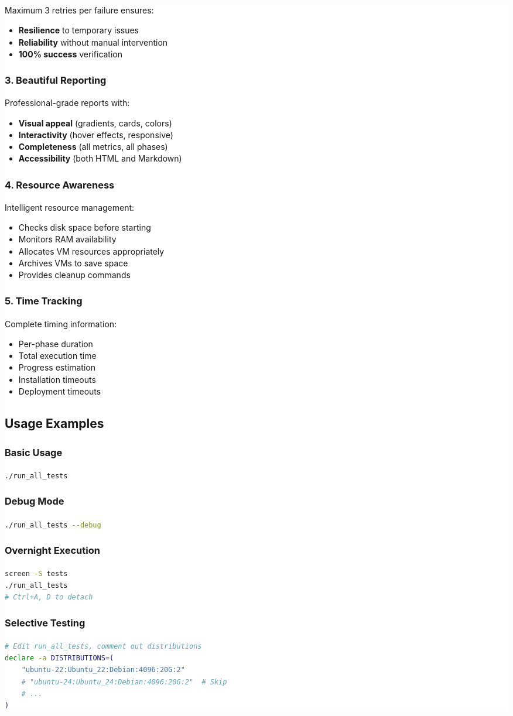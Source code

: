 Maximum 3 retries per failure ensures:
- **Resilience** to temporary issues
- **Reliability** without manual intervention
- **100% success** verification

### 3. Beautiful Reporting
Professional-grade reports with:
- **Visual appeal** (gradients, cards, colors)
- **Interactivity** (hover effects, responsive)
- **Completeness** (all metrics, all phases)
- **Accessibility** (both HTML and Markdown)

### 4. Resource Awareness
Intelligent resource management:
- Checks disk space before starting
- Monitors RAM availability
- Allocates VM resources appropriately
- Archives VMs to save space
- Provides cleanup commands

### 5. Time Tracking
Complete timing information:
- Per-phase duration
- Total execution time
- Progress estimation
- Installation timeouts
- Deployment timeouts

## Usage Examples

### Basic Usage
```bash
./run_all_tests
```

### Debug Mode
```bash
./run_all_tests --debug
```

### Overnight Execution
```bash
screen -S tests
./run_all_tests
# Ctrl+A, D to detach
```

### Selective Testing
```bash
# Edit run_all_tests, comment out distributions
declare -a DISTRIBUTIONS=(
    "ubuntu-22:Ubuntu_22:Debian:4096:20G:2"
    # "ubuntu-24:Ubuntu_24:Debian:4096:20G:2"  # Skip
    # ...
)
```
